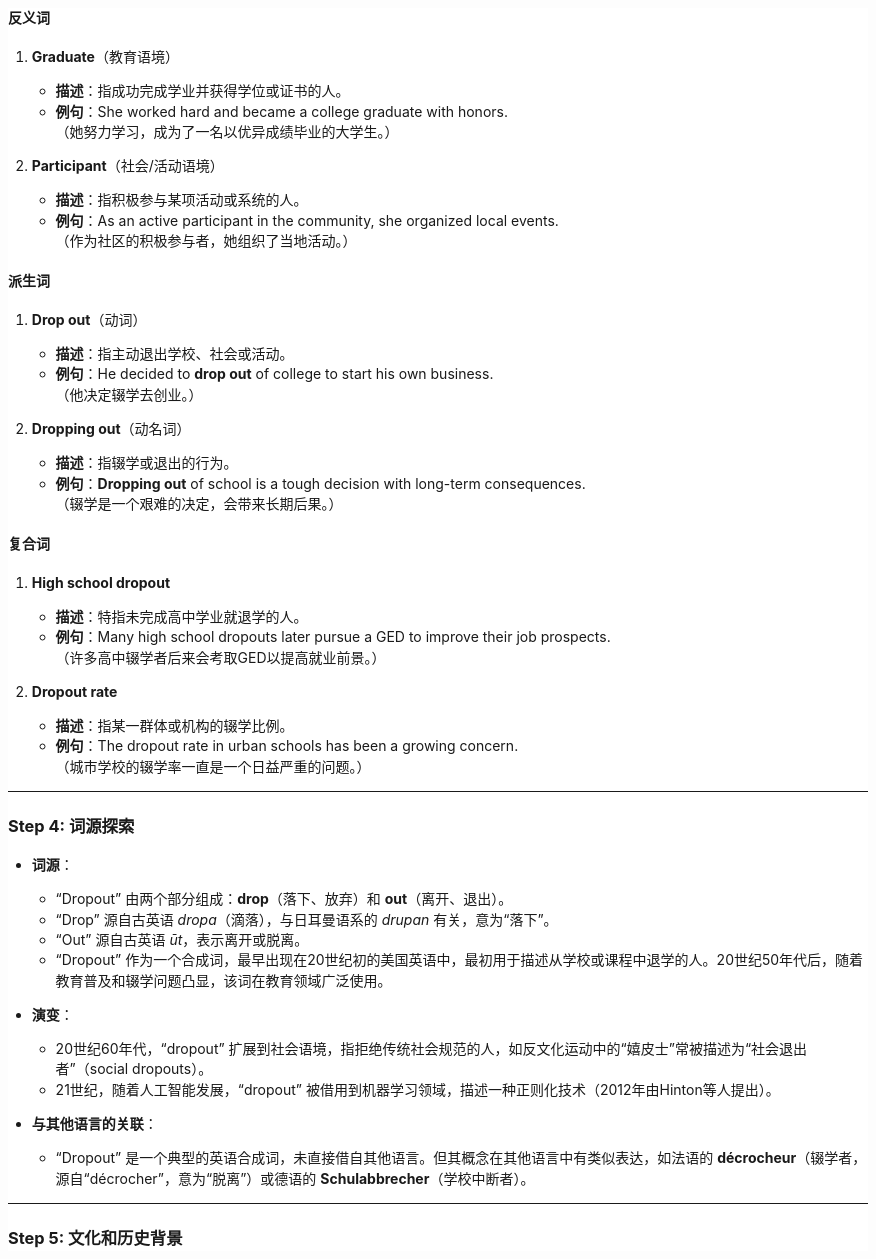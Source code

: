 #### 反义词
1. **Graduate**（教育语境）  
   - **描述**：指成功完成学业并获得学位或证书的人。  
   - **例句**：She worked hard and became a college graduate with honors.  
     （她努力学习，成为了一名以优异成绩毕业的大学生。）

2. **Participant**（社会/活动语境）  
   - **描述**：指积极参与某项活动或系统的人。  
   - **例句**：As an active participant in the community, she organized local events.  
     （作为社区的积极参与者，她组织了当地活动。）

#### 派生词
1. **Drop out**（动词）  
   - **描述**：指主动退出学校、社会或活动。  
   - **例句**：He decided to **drop out** of college to start his own business.  
     （他决定辍学去创业。）

2. **Dropping out**（动名词）  
   - **描述**：指辍学或退出的行为。  
   - **例句**：**Dropping out** of school is a tough decision with long-term consequences.  
     （辍学是一个艰难的决定，会带来长期后果。）

#### 复合词
1. **High school dropout**  
   - **描述**：特指未完成高中学业就退学的人。  
   - **例句**：Many high school dropouts later pursue a GED to improve their job prospects.  
     （许多高中辍学者后来会考取GED以提高就业前景。）

2. **Dropout rate**  
   - **描述**：指某一群体或机构的辍学比例。  
   - **例句**：The dropout rate in urban schools has been a growing concern.  
     （城市学校的辍学率一直是一个日益严重的问题。）

---

### Step 4: 词源探索

- **词源**：
  - “Dropout” 由两个部分组成：**drop**（落下、放弃）和 **out**（离开、退出）。  
  - “Drop” 源自古英语 *dropa*（滴落），与日耳曼语系的 *drupan* 有关，意为“落下”。  
  - “Out” 源自古英语 *ūt*，表示离开或脱离。  
  - “Dropout” 作为一个合成词，最早出现在20世纪初的美国英语中，最初用于描述从学校或课程中退学的人。20世纪50年代后，随着教育普及和辍学问题凸显，该词在教育领域广泛使用。

- **演变**：
  - 20世纪60年代，“dropout” 扩展到社会语境，指拒绝传统社会规范的人，如反文化运动中的“嬉皮士”常被描述为“社会退出者”（social dropouts）。  
  - 21世纪，随着人工智能发展，“dropout” 被借用到机器学习领域，描述一种正则化技术（2012年由Hinton等人提出）。

- **与其他语言的关联**：
  - “Dropout” 是一个典型的英语合成词，未直接借自其他语言。但其概念在其他语言中有类似表达，如法语的 **décrocheur**（辍学者，源自“décrocher”，意为“脱离”）或德语的 **Schulabbrecher**（学校中断者）。

---

### Step 5: 文化和历史背景
